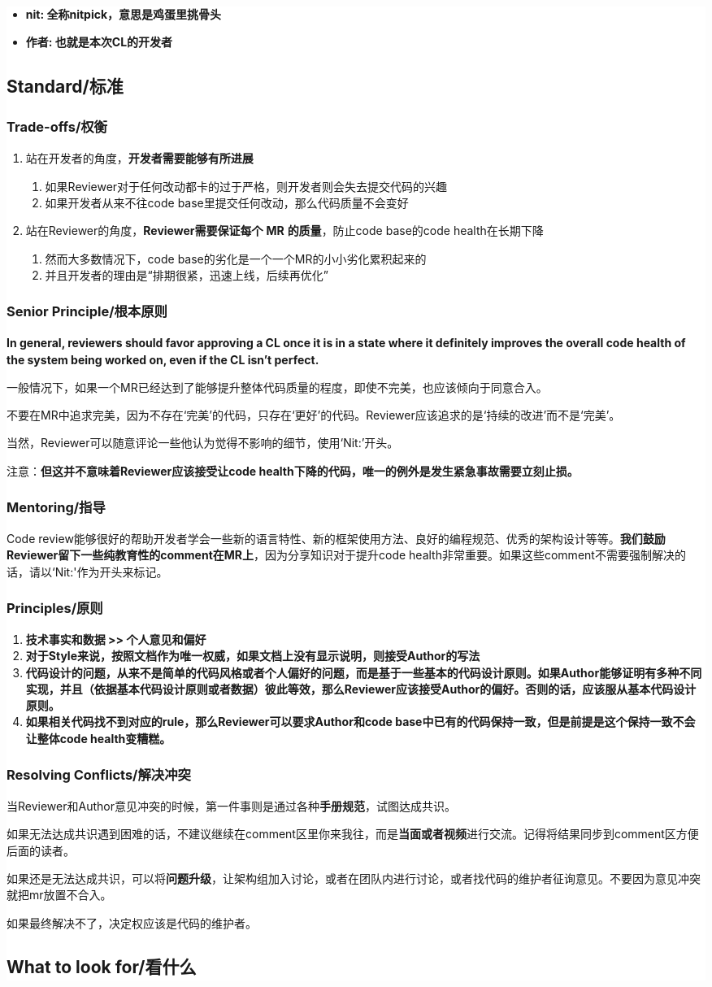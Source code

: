 -   **nit: 全称nitpick，意思是鸡蛋里挑骨头**



-   **作者: 也就是本次CL的开发者**

## Standard/标准

### Trade-offs/权衡

1.  站在开发者的角度，**开发者需要能够有所进展**

    1.  如果Reviewer对于任何改动都卡的过于严格，则开发者则会失去提交代码的兴趣
    1.  如果开发者从来不往code base里提交任何改动，那么代码质量不会变好

1.  站在Reviewer的角度，**Reviewer需要保证每个** **MR** **的质量**，防止code base的code health在长期下降

    1.  然而大多数情况下，code base的劣化是一个一个MR的小小劣化累积起来的
    1.  并且开发者的理由是“排期很紧，迅速上线，后续再优化”

### Senior Principle/根本原则

**In general, reviewers should favor approving a CL once it is in a state where it definitely improves the overall code health of the system being worked on, even if the CL isn’t perfect.**

一般情况下，如果一个MR已经达到了能够提升整体代码质量的程度，即使不完美，也应该倾向于同意合入。

不要在MR中追求完美，因为不存在‘完美’的代码，只存在‘更好’的代码。Reviewer应该追求的是‘持续的改进’而不是‘完美’。

当然，Reviewer可以随意评论一些他认为觉得不影响的细节，使用‘Nit:’开头。

注意：**但这并不意味着Reviewer应该接受让code health下降的代码，唯一的例外是发生紧急事故需要立刻止损。**

### Mentoring/指导

Code review能够很好的帮助开发者学会一些新的语言特性、新的框架使用方法、良好的编程规范、优秀的架构设计等等。**我们鼓励Reviewer留下一些纯教育性的comment在MR上**，因为分享知识对于提升code health非常重要。如果这些comment不需要强制解决的话，请以‘Nit:'作为开头来标记。

### Principles/原则

1.  **技术事实和数据 >> 个人意见和偏好**
1.  **对于Style来说，按照文档作为唯一权威，如果文档上没有显示说明，则接受Author的写法**
1.  **代码设计的问题，从来不是简单的代码风格或者个人偏好的问题，而是基于一些基本的代码设计原则。如果Author能够证明有多种不同实现，并且（依据基本代码设计原则或者数据）彼此等效，那么Reviewer应该接受Author的偏好。否则的话，应该服从基本代码设计原则。**
1.  **如果相关代码找不到对应的rule，那么Reviewer可以要求Author和code base中已有的代码保持一致，但是前提是这个保持一致不会让整体code health变糟糕。**

### Resolving Conflicts/解决冲突

当Reviewer和Author意见冲突的时候，第一件事则是通过各种**手册规范**，试图达成共识。

如果无法达成共识遇到困难的话，不建议继续在comment区里你来我往，而是**当面或者视频**进行交流。记得将结果同步到comment区方便后面的读者。

如果还是无法达成共识，可以将**问题升级**，让架构组加入讨论，或者在团队内进行讨论，或者找代码的维护者征询意见。不要因为意见冲突就把mr放置不合入。

如果最终解决不了，决定权应该是代码的维护者。

## What to look for/看什么
